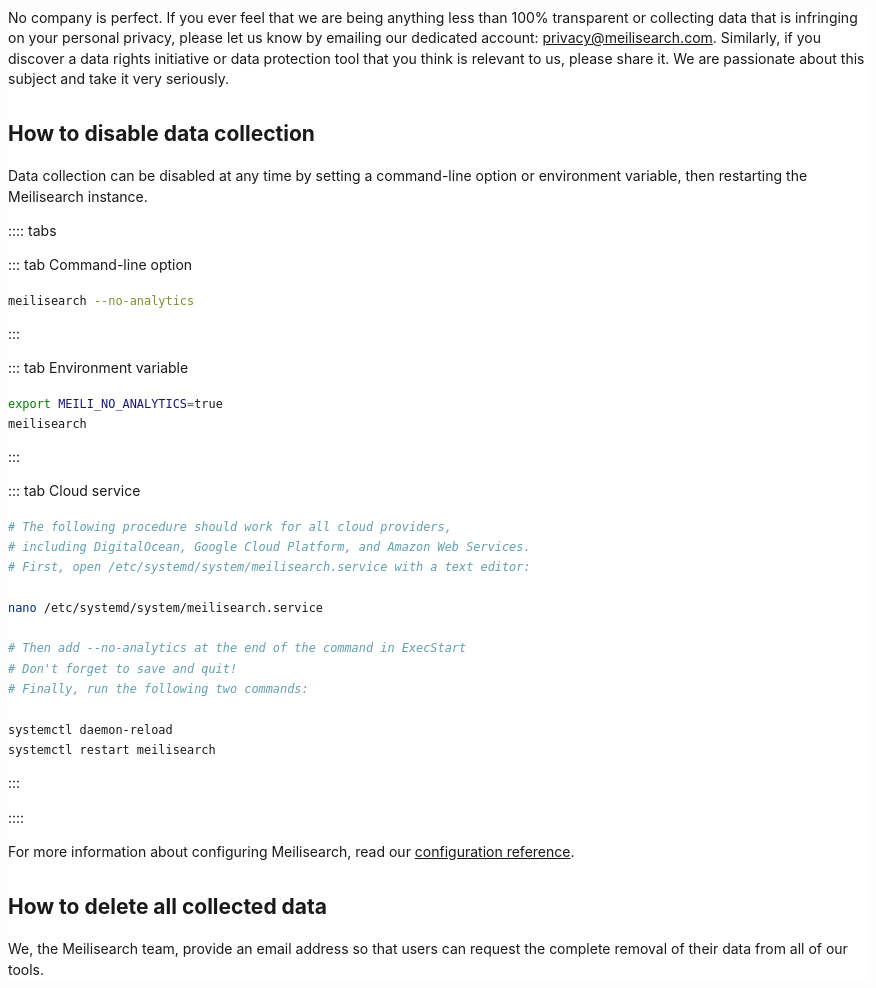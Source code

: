 No company is perfect. If you ever feel that we are being anything less than 100% transparent or collecting data that is infringing on your personal privacy, please let us know by emailing our dedicated account: [privacy@meilisearch.com](mailto:privacy@meilisearch.com). Similarly, if you discover a data rights initiative or data protection tool that you think is relevant to us, please share it. We are passionate about this subject and take it very seriously.

## How to disable data collection

Data collection can be disabled at any time by setting a command-line option or environment variable, then restarting the Meilisearch instance.

:::: tabs

::: tab Command-line option

```bash
meilisearch --no-analytics
```

:::

::: tab Environment variable

```bash
export MEILI_NO_ANALYTICS=true
meilisearch
```

:::

::: tab Cloud service

```bash
# The following procedure should work for all cloud providers,
# including DigitalOcean, Google Cloud Platform, and Amazon Web Services.
# First, open /etc/systemd/system/meilisearch.service with a text editor:

nano /etc/systemd/system/meilisearch.service

# Then add --no-analytics at the end of the command in ExecStart
# Don't forget to save and quit!
# Finally, run the following two commands:

systemctl daemon-reload
systemctl restart meilisearch
```

:::

::::

For more information about configuring Meilisearch, read our [configuration reference](/learn/configuration/instance_options.md).

## How to delete all collected data

We, the Meilisearch team, provide an email address so that users can request the complete removal of their data from all of our tools.
